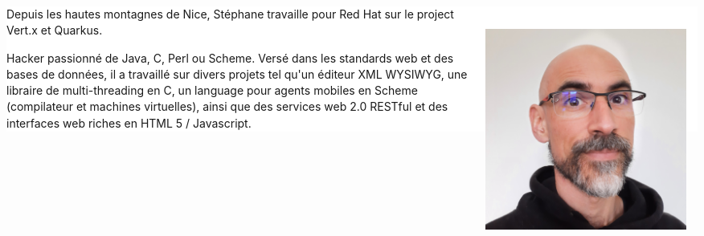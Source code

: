 <img style='margin:1em; float:right' height="278"  width="250" title='Stef Epardaud' src='stef-2021.jpg'/>

Depuis les hautes montagnes de Nice, Stéphane travaille pour Red Hat sur le project Vert.x et Quarkus.

Hacker passionné de Java, C, Perl ou Scheme. Versé dans les standards web et des bases de données, il a travaillé sur divers projets tel qu'un éditeur XML WYSIWYG, une libraire de multi-threading en C, un language pour agents mobiles en Scheme (compilateur et machines virtuelles), ainsi que des services web 2.0 RESTful et des interfaces web riches en HTML 5 / Javascript.
